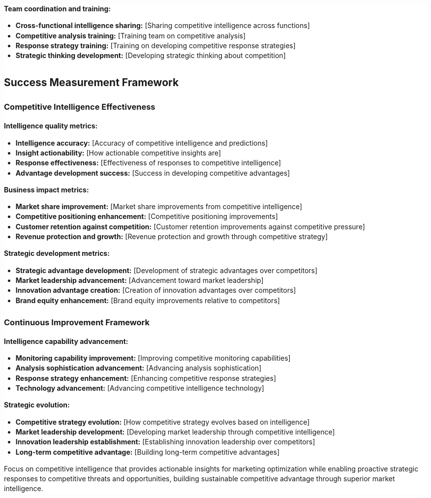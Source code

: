 **Team coordination and training:**
- **Cross-functional intelligence sharing:** [Sharing competitive intelligence across functions]
- **Competitive analysis training:** [Training team on competitive analysis]
- **Response strategy training:** [Training on developing competitive response strategies]
- **Strategic thinking development:** [Developing strategic thinking about competition]

## Success Measurement Framework

### Competitive Intelligence Effectiveness
**Intelligence quality metrics:**
- **Intelligence accuracy:** [Accuracy of competitive intelligence and predictions]
- **Insight actionability:** [How actionable competitive insights are]
- **Response effectiveness:** [Effectiveness of responses to competitive intelligence]
- **Advantage development success:** [Success in developing competitive advantages]

**Business impact metrics:**
- **Market share improvement:** [Market share improvements from competitive intelligence]
- **Competitive positioning enhancement:** [Competitive positioning improvements]
- **Customer retention against competition:** [Customer retention improvements against competitive pressure]
- **Revenue protection and growth:** [Revenue protection and growth through competitive strategy]

**Strategic development metrics:**
- **Strategic advantage development:** [Development of strategic advantages over competitors]
- **Market leadership advancement:** [Advancement toward market leadership]
- **Innovation advantage creation:** [Creation of innovation advantages over competitors]
- **Brand equity enhancement:** [Brand equity improvements relative to competitors]

### Continuous Improvement Framework
**Intelligence capability advancement:**
- **Monitoring capability improvement:** [Improving competitive monitoring capabilities]
- **Analysis sophistication advancement:** [Advancing analysis sophistication]
- **Response strategy enhancement:** [Enhancing competitive response strategies]
- **Technology advancement:** [Advancing competitive intelligence technology]

**Strategic evolution:**
- **Competitive strategy evolution:** [How competitive strategy evolves based on intelligence]
- **Market leadership development:** [Developing market leadership through competitive intelligence]
- **Innovation leadership establishment:** [Establishing innovation leadership over competitors]
- **Long-term competitive advantage:** [Building long-term competitive advantages]

Focus on competitive intelligence that provides actionable insights for marketing optimization while enabling proactive strategic responses to competitive threats and opportunities, building sustainable competitive advantage through superior market intelligence.